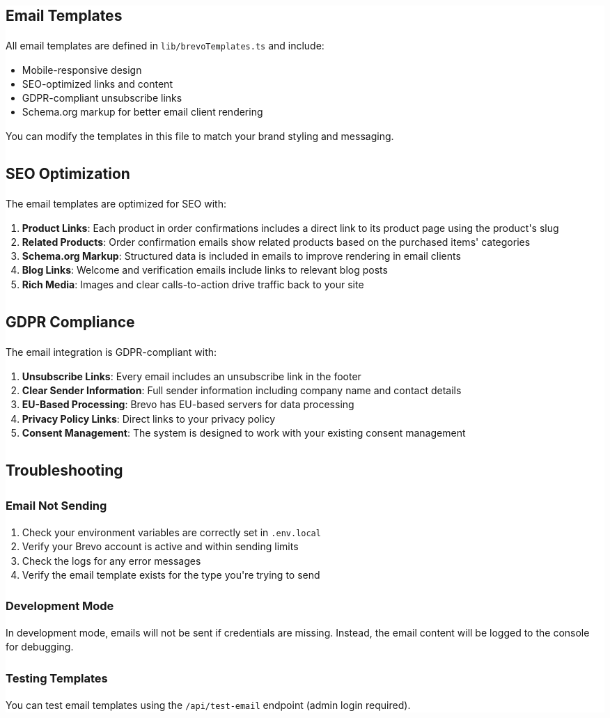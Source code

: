 ## Email Templates

All email templates are defined in `lib/brevoTemplates.ts` and include:

- Mobile-responsive design
- SEO-optimized links and content
- GDPR-compliant unsubscribe links
- Schema.org markup for better email client rendering

You can modify the templates in this file to match your brand styling and messaging.

## SEO Optimization

The email templates are optimized for SEO with:

1. **Product Links**: Each product in order confirmations includes a direct link to its product page using the product's slug
2. **Related Products**: Order confirmation emails show related products based on the purchased items' categories
3. **Schema.org Markup**: Structured data is included in emails to improve rendering in email clients
4. **Blog Links**: Welcome and verification emails include links to relevant blog posts
5. **Rich Media**: Images and clear calls-to-action drive traffic back to your site

## GDPR Compliance

The email integration is GDPR-compliant with:

1. **Unsubscribe Links**: Every email includes an unsubscribe link in the footer
2. **Clear Sender Information**: Full sender information including company name and contact details
3. **EU-Based Processing**: Brevo has EU-based servers for data processing
4. **Privacy Policy Links**: Direct links to your privacy policy
5. **Consent Management**: The system is designed to work with your existing consent management

## Troubleshooting

### Email Not Sending

1. Check your environment variables are correctly set in `.env.local`
2. Verify your Brevo account is active and within sending limits
3. Check the logs for any error messages
4. Verify the email template exists for the type you're trying to send

### Development Mode

In development mode, emails will not be sent if credentials are missing. Instead, the email content will be logged to the console for debugging.

### Testing Templates

You can test email templates using the `/api/test-email` endpoint (admin login required).
